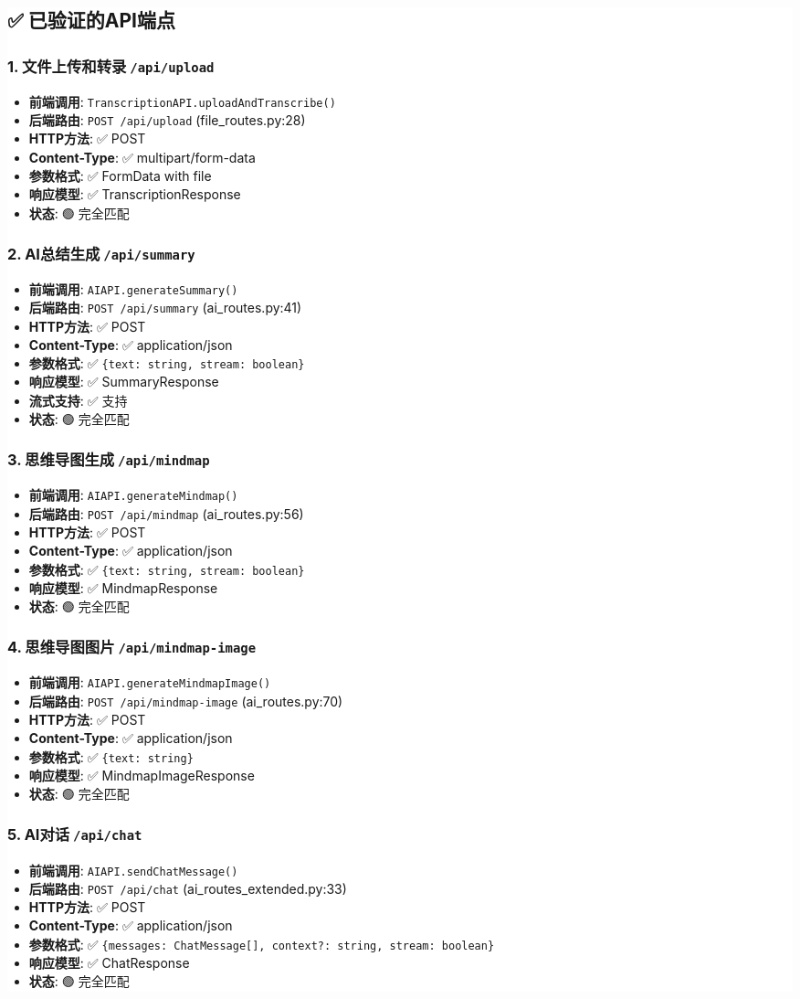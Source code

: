 ## ✅ 已验证的API端点

### 1. 文件上传和转录 `/api/upload`

- **前端调用**: `TranscriptionAPI.uploadAndTranscribe()`
- **后端路由**: `POST /api/upload` (file_routes.py:28)
- **HTTP方法**: ✅ POST
- **Content-Type**: ✅ multipart/form-data
- **参数格式**: ✅ FormData with file
- **响应模型**: ✅ TranscriptionResponse
- **状态**: 🟢 完全匹配

### 2. AI总结生成 `/api/summary`

- **前端调用**: `AIAPI.generateSummary()`
- **后端路由**: `POST /api/summary` (ai_routes.py:41)
- **HTTP方法**: ✅ POST
- **Content-Type**: ✅ application/json
- **参数格式**: ✅ `{text: string, stream: boolean}`
- **响应模型**: ✅ SummaryResponse
- **流式支持**: ✅ 支持
- **状态**: 🟢 完全匹配

### 3. 思维导图生成 `/api/mindmap`

- **前端调用**: `AIAPI.generateMindmap()`
- **后端路由**: `POST /api/mindmap` (ai_routes.py:56)
- **HTTP方法**: ✅ POST
- **Content-Type**: ✅ application/json
- **参数格式**: ✅ `{text: string, stream: boolean}`
- **响应模型**: ✅ MindmapResponse
- **状态**: 🟢 完全匹配

### 4. 思维导图图片 `/api/mindmap-image`

- **前端调用**: `AIAPI.generateMindmapImage()`
- **后端路由**: `POST /api/mindmap-image` (ai_routes.py:70)
- **HTTP方法**: ✅ POST
- **Content-Type**: ✅ application/json
- **参数格式**: ✅ `{text: string}`
- **响应模型**: ✅ MindmapImageResponse
- **状态**: 🟢 完全匹配

### 5. AI对话 `/api/chat`

- **前端调用**: `AIAPI.sendChatMessage()`
- **后端路由**: `POST /api/chat` (ai_routes_extended.py:33)
- **HTTP方法**: ✅ POST
- **Content-Type**: ✅ application/json
- **参数格式**: ✅ `{messages: ChatMessage[], context?: string, stream: boolean}`
- **响应模型**: ✅ ChatResponse
- **状态**: 🟢 完全匹配
